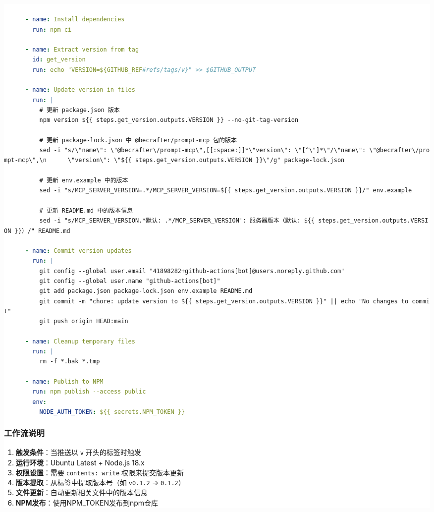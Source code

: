 ```yaml
      
      - name: Install dependencies
        run: npm ci
      
      - name: Extract version from tag
        id: get_version
        run: echo "VERSION=${GITHUB_REF#refs/tags/v}" >> $GITHUB_OUTPUT
      
      - name: Update version in files
        run: |
          # 更新 package.json 版本
          npm version ${{ steps.get_version.outputs.VERSION }} --no-git-tag-version
          
          # 更新 package-lock.json 中 @becrafter/prompt-mcp 包的版本
          sed -i "s/\"name\": \"@becrafter\/prompt-mcp\",[[:space:]]*\"version\": \"[^\"]*\"/\"name\": \"@becrafter\/prompt-mcp\",\n      \"version\": \"${{ steps.get_version.outputs.VERSION }}\"/g" package-lock.json
          
          # 更新 env.example 中的版本
          sed -i "s/MCP_SERVER_VERSION=.*/MCP_SERVER_VERSION=${{ steps.get_version.outputs.VERSION }}/" env.example
          
          # 更新 README.md 中的版本信息
          sed -i "s/MCP_SERVER_VERSION.*默认: .*/MCP_SERVER_VERSION': 服务器版本（默认: ${{ steps.get_version.outputs.VERSION }}）/" README.md
      
      - name: Commit version updates
        run: |
          git config --global user.email "41898282+github-actions[bot]@users.noreply.github.com"
          git config --global user.name "github-actions[bot]"
          git add package.json package-lock.json env.example README.md
          git commit -m "chore: update version to ${{ steps.get_version.outputs.VERSION }}" || echo "No changes to commit"
          git push origin HEAD:main
      
      - name: Cleanup temporary files
        run: |
          rm -f *.bak *.tmp
      
      - name: Publish to NPM
        run: npm publish --access public
        env:
          NODE_AUTH_TOKEN: ${{ secrets.NPM_TOKEN }}
```

### 工作流说明

1. **触发条件**：当推送以 `v` 开头的标签时触发
2. **运行环境**：Ubuntu Latest + Node.js 18.x
3. **权限设置**：需要 `contents: write` 权限来提交版本更新
4. **版本提取**：从标签中提取版本号（如 `v0.1.2` → `0.1.2`）
5. **文件更新**：自动更新相关文件中的版本信息
6. **NPM发布**：使用NPM_TOKEN发布到npm仓库
